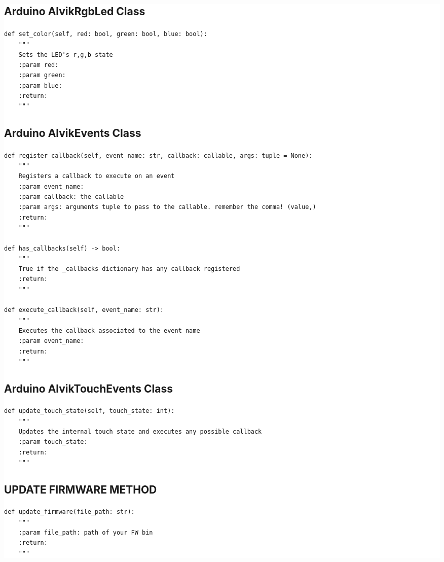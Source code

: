## Arduino AlvikRgbLed Class

    def set_color(self, red: bool, green: bool, blue: bool):
        """
        Sets the LED's r,g,b state
        :param red:
        :param green:
        :param blue:
        :return:
        """

## Arduino AlvikEvents Class

    def register_callback(self, event_name: str, callback: callable, args: tuple = None):
        """
        Registers a callback to execute on an event
        :param event_name:
        :param callback: the callable
        :param args: arguments tuple to pass to the callable. remember the comma! (value,)
        :return:
        """

    def has_callbacks(self) -> bool:
        """
        True if the _callbacks dictionary has any callback registered
        :return:
        """

    def execute_callback(self, event_name: str):
        """
        Executes the callback associated to the event_name
        :param event_name:
        :return:
        """

## Arduino AlvikTouchEvents Class

    def update_touch_state(self, touch_state: int):
        """
        Updates the internal touch state and executes any possible callback
        :param touch_state:
        :return:
        """


## UPDATE FIRMWARE METHOD

    def update_firmware(file_path: str):
        """
        :param file_path: path of your FW bin
        :return:
        """
